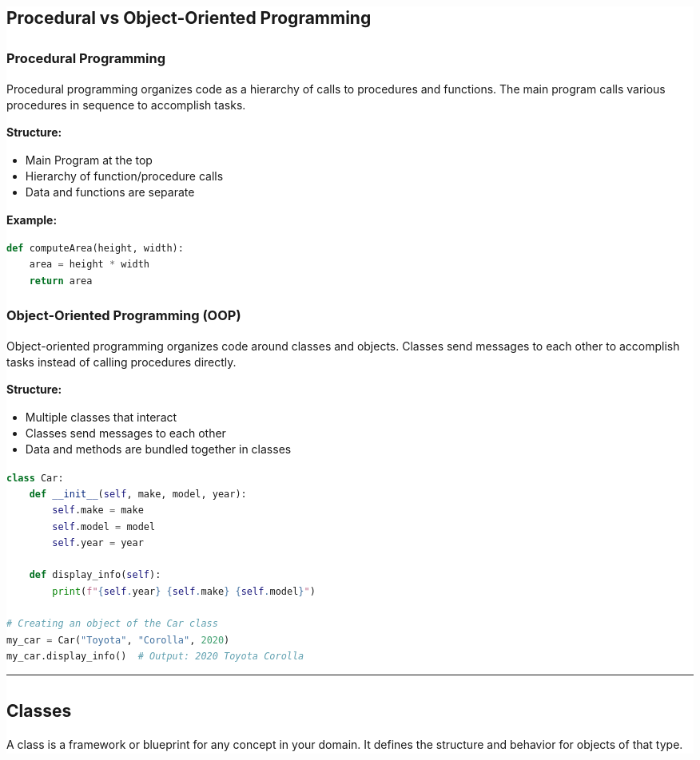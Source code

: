 ## Procedural vs Object-Oriented Programming

### Procedural Programming

Procedural programming organizes code as a hierarchy of calls to procedures and functions. The main program calls various procedures in sequence to accomplish tasks.

**Structure:**

- Main Program at the top
- Hierarchy of function/procedure calls
- Data and functions are separate

**Example:**

``` python
def computeArea(height, width):
    area = height * width
    return area
```

### Object-Oriented Programming (OOP)

Object-oriented programming organizes code around classes and objects. Classes send messages to each other to accomplish tasks instead of calling procedures directly.

**Structure:**

- Multiple classes that interact
- Classes send messages to each other
- Data and methods are bundled together in classes

```python
class Car:
    def __init__(self, make, model, year):
        self.make = make
        self.model = model
        self.year = year

    def display_info(self):
        print(f"{self.year} {self.make} {self.model}")

# Creating an object of the Car class
my_car = Car("Toyota", "Corolla", 2020)
my_car.display_info()  # Output: 2020 Toyota Corolla
```


---

## Classes

A class is a framework or blueprint for any concept in your domain. It defines the structure and behavior for objects of that type.
